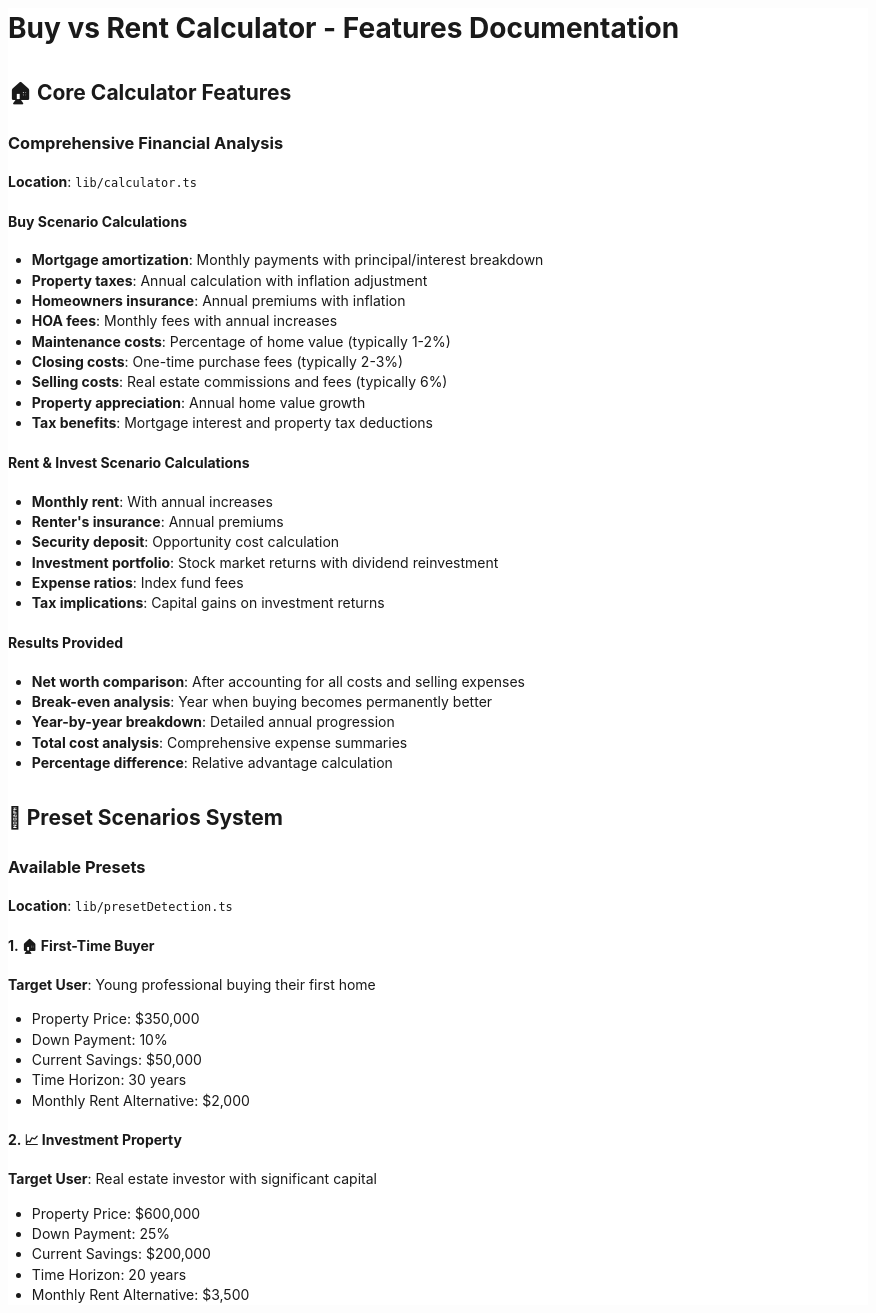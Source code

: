 # Buy vs Rent Calculator - Features Documentation

## 🏠 Core Calculator Features

### Comprehensive Financial Analysis
**Location**: `lib/calculator.ts`

#### Buy Scenario Calculations
- **Mortgage amortization**: Monthly payments with principal/interest breakdown
- **Property taxes**: Annual calculation with inflation adjustment
- **Homeowners insurance**: Annual premiums with inflation
- **HOA fees**: Monthly fees with annual increases
- **Maintenance costs**: Percentage of home value (typically 1-2%)
- **Closing costs**: One-time purchase fees (typically 2-3%)
- **Selling costs**: Real estate commissions and fees (typically 6%)
- **Property appreciation**: Annual home value growth
- **Tax benefits**: Mortgage interest and property tax deductions

#### Rent & Invest Scenario Calculations
- **Monthly rent**: With annual increases
- **Renter's insurance**: Annual premiums
- **Security deposit**: Opportunity cost calculation
- **Investment portfolio**: Stock market returns with dividend reinvestment
- **Expense ratios**: Index fund fees
- **Tax implications**: Capital gains on investment returns

#### Results Provided
- **Net worth comparison**: After accounting for all costs and selling expenses
- **Break-even analysis**: Year when buying becomes permanently better
- **Year-by-year breakdown**: Detailed annual progression
- **Total cost analysis**: Comprehensive expense summaries
- **Percentage difference**: Relative advantage calculation

## 🎯 Preset Scenarios System

### Available Presets
**Location**: `lib/presetDetection.ts`

#### 1. 🏠 First-Time Buyer
**Target User**: Young professional buying their first home
- Property Price: $350,000
- Down Payment: 10%
- Current Savings: $50,000
- Time Horizon: 30 years
- Monthly Rent Alternative: $2,000

#### 2. 📈 Investment Property
**Target User**: Real estate investor with significant capital
- Property Price: $600,000
- Down Payment: 25%
- Current Savings: $200,000
- Time Horizon: 20 years
- Monthly Rent Alternative: $3,500
